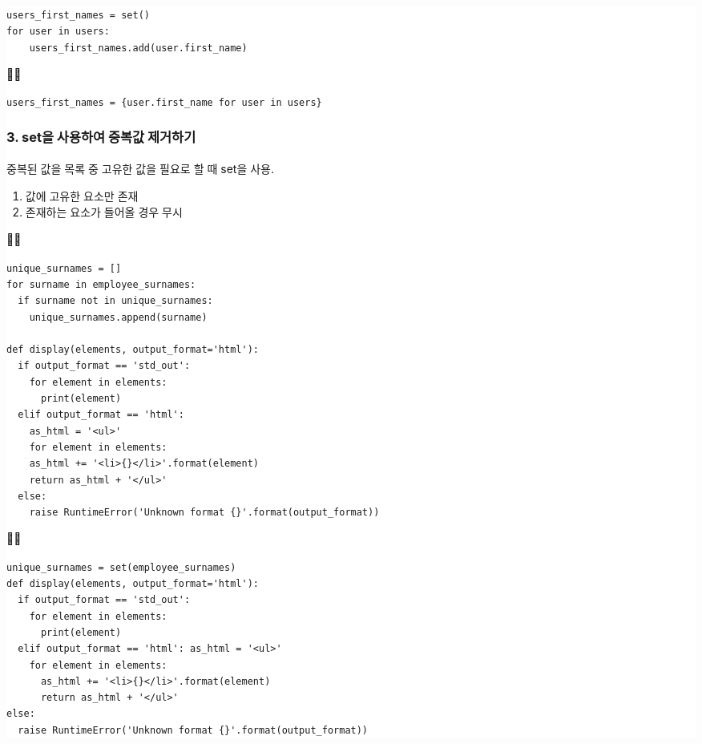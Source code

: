 ```
users_first_names = set()
for user in users:
    users_first_names.add(user.first_name)
```

🙆‍♀️

```
users_first_names = {user.first_name for user in users}
```

### **3. set을 사용하여 중복값 제거하기**

중복된 값을 목록 중 고유한 값을 필요로 할 때 set을 사용.

1. 값에 고유한 요소만 존재
2. 존재하는 요소가 들어올 경우 무시

**🙅‍♀️**

```
unique_surnames = []
for surname in employee_surnames:
  if surname not in unique_surnames:
    unique_surnames.append(surname)

def display(elements, output_format='html'):
  if output_format == 'std_out':
    for element in elements:
      print(element)
  elif output_format == 'html':
    as_html = '<ul>'
    for element in elements:
    as_html += '<li>{}</li>'.format(element)
    return as_html + '</ul>'
  else:
    raise RuntimeError('Unknown format {}'.format(output_format))
```

🙆‍♀️

```
unique_surnames = set(employee_surnames)
def display(elements, output_format='html'):
  if output_format == 'std_out':
    for element in elements:
      print(element)
  elif output_format == 'html': as_html = '<ul>'
    for element in elements:
      as_html += '<li>{}</li>'.format(element)
      return as_html + '</ul>'
else:
  raise RuntimeError('Unknown format {}'.format(output_format))
```
